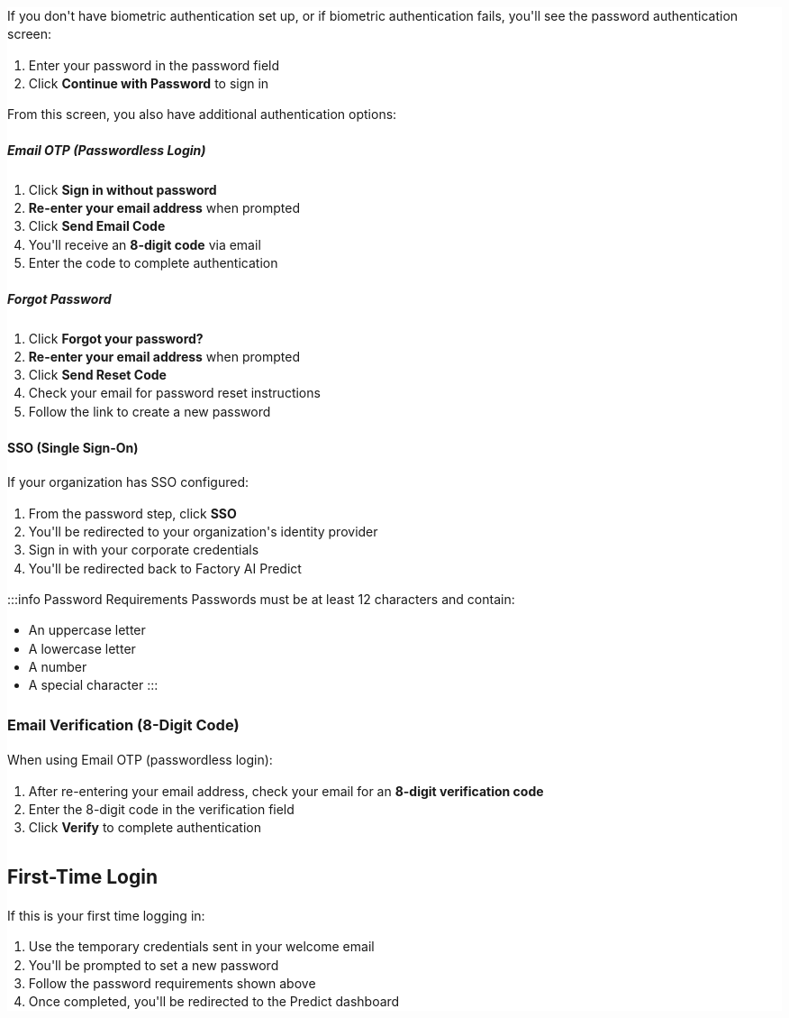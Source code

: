 If you don't have biometric authentication set up, or if biometric authentication fails, you'll see the password authentication screen:

1. Enter your password in the password field
2. Click **Continue with Password** to sign in

From this screen, you also have additional authentication options:

##### Email OTP (Passwordless Login)
1. Click **Sign in without password** 
2. **Re-enter your email address** when prompted
3. Click **Send Email Code**
4. You'll receive an **8-digit code** via email
5. Enter the code to complete authentication

##### Forgot Password
1. Click **Forgot your password?**
2. **Re-enter your email address** when prompted  
3. Click **Send Reset Code**
4. Check your email for password reset instructions
5. Follow the link to create a new password

#### SSO (Single Sign-On)

If your organization has SSO configured:

1. From the password step, click **SSO**
2. You'll be redirected to your organization's identity provider
3. Sign in with your corporate credentials
4. You'll be redirected back to Factory AI Predict

:::info Password Requirements
Passwords must be at least 12 characters and contain:
- An uppercase letter
- A lowercase letter  
- A number
- A special character
:::

### Email Verification (8-Digit Code)

When using Email OTP (passwordless login):

1. After re-entering your email address, check your email for an **8-digit verification code**
2. Enter the 8-digit code in the verification field
3. Click **Verify** to complete authentication

## First-Time Login

If this is your first time logging in:

1. Use the temporary credentials sent in your welcome email
2. You'll be prompted to set a new password
3. Follow the password requirements shown above
4. Once completed, you'll be redirected to the Predict dashboard

